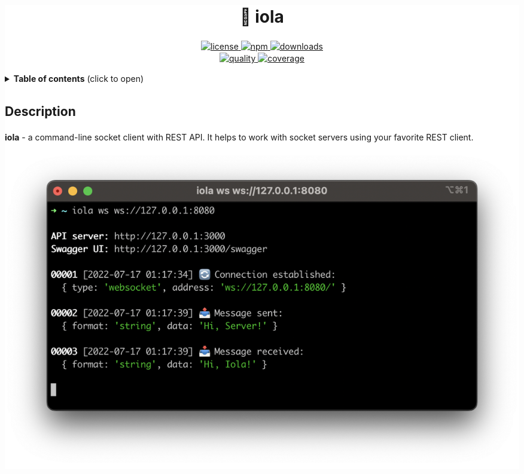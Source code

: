 <h1 align="center">🔄 iola</h1> 

<p align="center">
  <a href="https://github.com/pvarentsov/iola/blob/main/LICENSE">
    <img src="https://img.shields.io/github/license/pvarentsov/iola" alt="license" />
  </a>
  <a href="https://www.npmjs.com/package/iola">
    <img src="https://img.shields.io/npm/v/iola.svg" alt="npm" />
  </a>
  <a href="https://www.npmjs.com/package/iola">
    <img src="https://img.shields.io/npm/dt/iola.svg" alt="downloads" />
  </a>
  <br> 
  <a href="https://sonarcloud.io/project/overview?id=pvarentsov_iola">
    <img src="https://img.shields.io/sonar/quality_gate/pvarentsov_iola/main?server=https%3A%2F%2Fsonarcloud.io" alt="quality" />
  </a>  
  <a href="https://sonarcloud.io/project/overview?id=pvarentsov_iola">
    <img src="https://img.shields.io/sonar/coverage/pvarentsov_iola/main?server=https%3A%2F%2Fsonarcloud.io" alt="coverage" />
  </a>
</p>

<details><summary><b>Table of contents</b> (click to open)</summary></details>

## Description

**iola** - a command-line socket client with REST API. It helps to work with socket servers using your favorite REST client.

<p align="center"> 
  <img src="doc/cli.png">
</p>
